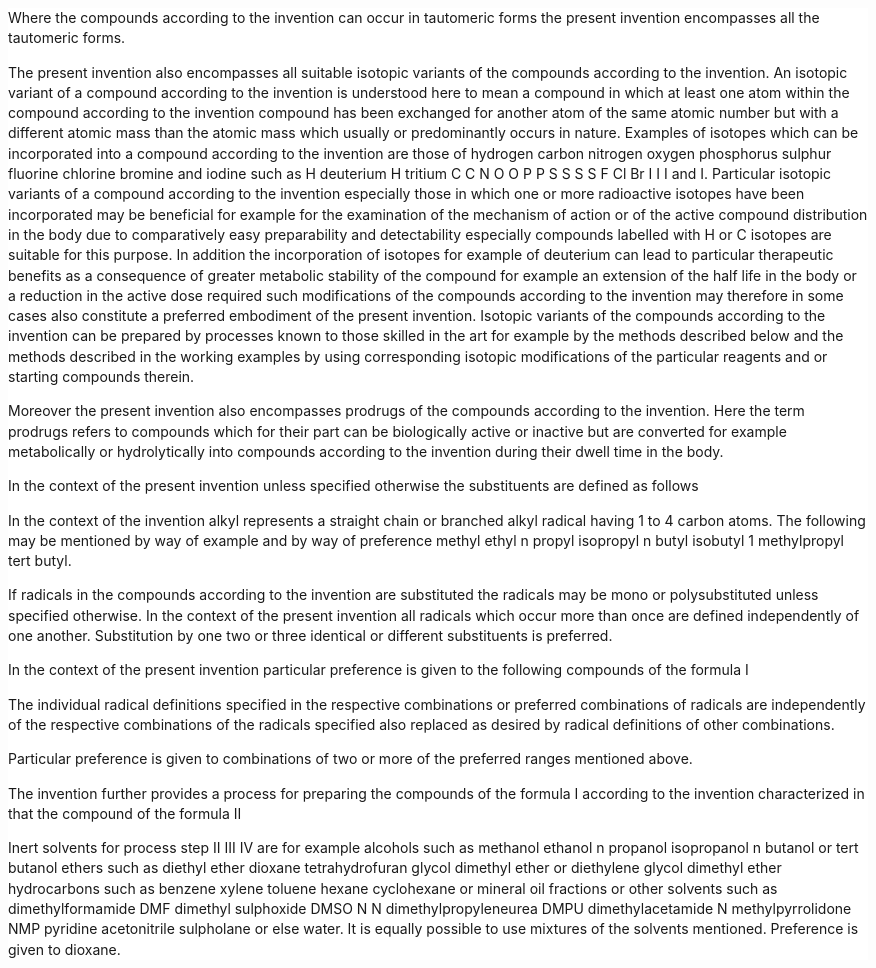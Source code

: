 Where the compounds according to the invention can occur in tautomeric forms the present invention encompasses all the tautomeric forms.

The present invention also encompasses all suitable isotopic variants of the compounds according to the invention. An isotopic variant of a compound according to the invention is understood here to mean a compound in which at least one atom within the compound according to the invention compound has been exchanged for another atom of the same atomic number but with a different atomic mass than the atomic mass which usually or predominantly occurs in nature. Examples of isotopes which can be incorporated into a compound according to the invention are those of hydrogen carbon nitrogen oxygen phosphorus sulphur fluorine chlorine bromine and iodine such as H deuterium H tritium C C N O O P P S S S S F Cl Br I I I and I. Particular isotopic variants of a compound according to the invention especially those in which one or more radioactive isotopes have been incorporated may be beneficial for example for the examination of the mechanism of action or of the active compound distribution in the body due to comparatively easy preparability and detectability especially compounds labelled with H or C isotopes are suitable for this purpose. In addition the incorporation of isotopes for example of deuterium can lead to particular therapeutic benefits as a consequence of greater metabolic stability of the compound for example an extension of the half life in the body or a reduction in the active dose required such modifications of the compounds according to the invention may therefore in some cases also constitute a preferred embodiment of the present invention. Isotopic variants of the compounds according to the invention can be prepared by processes known to those skilled in the art for example by the methods described below and the methods described in the working examples by using corresponding isotopic modifications of the particular reagents and or starting compounds therein.

Moreover the present invention also encompasses prodrugs of the compounds according to the invention. Here the term prodrugs refers to compounds which for their part can be biologically active or inactive but are converted for example metabolically or hydrolytically into compounds according to the invention during their dwell time in the body.

In the context of the present invention unless specified otherwise the substituents are defined as follows 

In the context of the invention alkyl represents a straight chain or branched alkyl radical having 1 to 4 carbon atoms. The following may be mentioned by way of example and by way of preference methyl ethyl n propyl isopropyl n butyl isobutyl 1 methylpropyl tert butyl.

If radicals in the compounds according to the invention are substituted the radicals may be mono or polysubstituted unless specified otherwise. In the context of the present invention all radicals which occur more than once are defined independently of one another. Substitution by one two or three identical or different substituents is preferred.

In the context of the present invention particular preference is given to the following compounds of the formula I 

The individual radical definitions specified in the respective combinations or preferred combinations of radicals are independently of the respective combinations of the radicals specified also replaced as desired by radical definitions of other combinations.

Particular preference is given to combinations of two or more of the preferred ranges mentioned above.

The invention further provides a process for preparing the compounds of the formula I according to the invention characterized in that the compound of the formula II 

Inert solvents for process step II III IV are for example alcohols such as methanol ethanol n propanol isopropanol n butanol or tert butanol ethers such as diethyl ether dioxane tetrahydrofuran glycol dimethyl ether or diethylene glycol dimethyl ether hydrocarbons such as benzene xylene toluene hexane cyclohexane or mineral oil fractions or other solvents such as dimethylformamide DMF dimethyl sulphoxide DMSO N N dimethylpropyleneurea DMPU dimethylacetamide N methylpyrrolidone NMP pyridine acetonitrile sulpholane or else water. It is equally possible to use mixtures of the solvents mentioned. Preference is given to dioxane.

